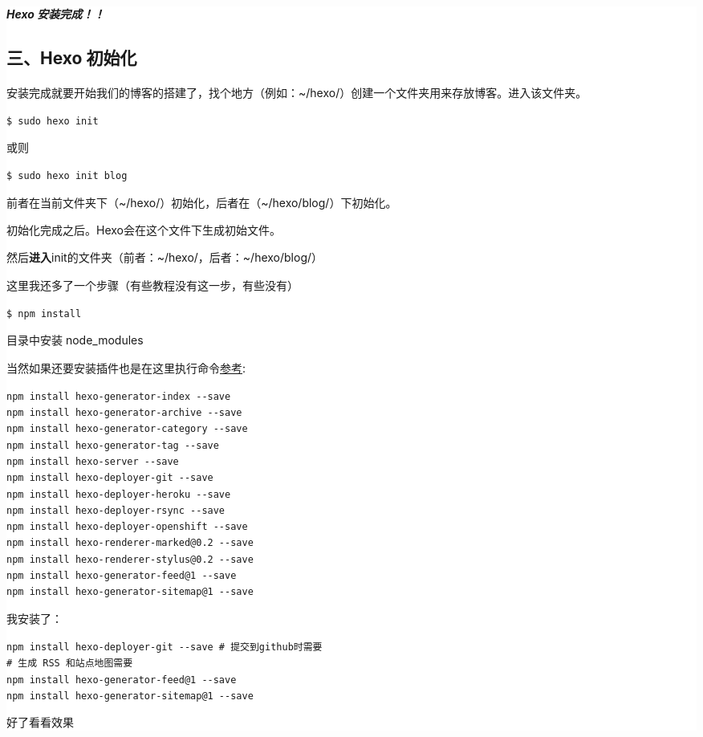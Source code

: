 
***Hexo 安装完成！！***


## 三、Hexo 初始化

安装完成就要开始我们的博客的搭建了，找个地方（例如：~/hexo/）创建一个文件夹用来存放博客。进入该文件夹。

```
$ sudo hexo init
```
或则
```
$ sudo hexo init blog
```
前者在当前文件夹下（~/hexo/）初始化，后者在（~/hexo/blog/）下初始化。

初始化完成之后。Hexo会在这个文件下生成初始文件。

然后**进入**init的文件夹（前者：~/hexo/，后者：~/hexo/blog/）

这里我还多了一个步骤（有些教程没有这一步，有些没有）

```
$ npm install
```
目录中安装 node_modules

当然如果还要安装插件也是在这里执行命令[参考](http://www.chinaz.com/web/2015/1016/458004.shtml):

```
npm install hexo-generator-index --save
npm install hexo-generator-archive --save
npm install hexo-generator-category --save
npm install hexo-generator-tag --save
npm install hexo-server --save
npm install hexo-deployer-git --save
npm install hexo-deployer-heroku --save
npm install hexo-deployer-rsync --save
npm install hexo-deployer-openshift --save
npm install hexo-renderer-marked@0.2 --save
npm install hexo-renderer-stylus@0.2 --save
npm install hexo-generator-feed@1 --save
npm install hexo-generator-sitemap@1 --save

```
我安装了：

```
npm install hexo-deployer-git --save # 提交到github时需要
# 生成 RSS 和站点地图需要
npm install hexo-generator-feed@1 --save 
npm install hexo-generator-sitemap@1 --save

```

好了看看效果
